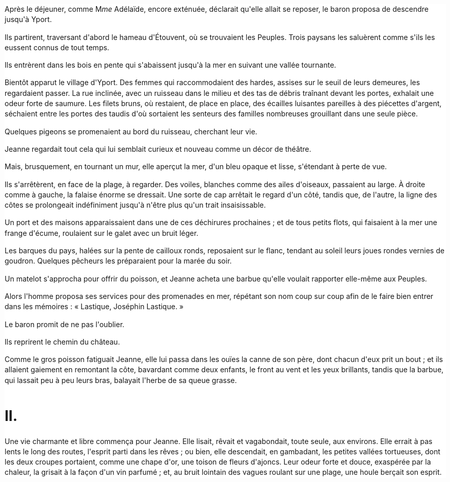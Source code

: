 Après le déjeuner, comme M*me* Adélaïde, encore exténuée, déclarait qu'elle allait se reposer, le baron proposa de descendre jusqu'à Yport.

Ils partirent, traversant d'abord le hameau d'Étouvent, où se trouvaient les Peuples. Trois paysans les saluèrent comme s'ils les eussent connus de tout temps.

Ils entrèrent dans les bois en pente qui s'abaissent jusqu'à la mer en suivant une vallée tournante.

Bientôt apparut le village d'Yport. Des femmes qui raccommodaient des hardes, assises sur le seuil de leurs demeures, les regardaient passer. La rue inclinée, avec un ruisseau dans le milieu et des tas de débris traînant devant les portes, exhalait une odeur forte de saumure. Les filets bruns, où restaient, de place en place, des écailles luisantes pareilles à des piécettes d'argent, séchaient entre les portes des taudis d'où sortaient les senteurs des familles nombreuses grouillant dans une seule pièce.

Quelques pigeons se promenaient au bord du ruisseau, cherchant leur vie.

Jeanne regardait tout cela qui lui semblait curieux et nouveau comme un décor de théâtre.

Mais, brusquement, en tournant un mur, elle aperçut la mer, d'un bleu opaque et lisse, s'étendant à perte de vue.

Ils s'arrêtèrent, en face de la plage, à regarder. Des voiles, blanches comme des ailes d'oiseaux, passaient au large. À droite comme à gauche, la falaise énorme se dressait. Une sorte de cap arrêtait le regard d'un côté, tandis que, de l'autre, la ligne des côtes se prolongeait indéfiniment jusqu'à n'être plus qu'un trait insaisissable.

Un port et des maisons apparaissaient dans une de ces déchirures prochaines ; et de tous petits flots, qui faisaient à la mer une frange d'écume, roulaient sur le galet avec un bruit léger.

Les barques du pays, halées sur la pente de cailloux ronds, reposaient sur le flanc, tendant au soleil leurs joues rondes vernies de goudron. Quelques pêcheurs les préparaient pour la marée du soir.

Un matelot s'approcha pour offrir du poisson, et Jeanne acheta une barbue qu'elle voulait rapporter elle-même aux Peuples.

Alors l'homme proposa ses services pour des promenades en mer, répétant son nom coup sur coup afin de le faire bien entrer dans les mémoires : « Lastique, Joséphin Lastique. »

Le baron promit de ne pas l'oublier.

Ils reprirent le chemin du château.

Comme le gros poisson fatiguait Jeanne, elle lui passa dans les ouïes la canne de son père, dont chacun d'eux prit un bout ; et ils allaient gaiement en remontant la côte, bavardant comme deux enfants, le front au vent et les yeux brillants, tandis que la barbue, qui lassait peu à peu leurs bras, balayait l'herbe de sa queue grasse.


# II.

Une vie charmante et libre commença pour Jeanne. Elle lisait, rêvait et vagabondait, toute seule, aux environs. Elle errait à pas lents le long des routes, l'esprit parti dans les rêves ; ou bien, elle descendait, en gambadant, les petites vallées tortueuses, dont les deux croupes portaient, comme une chape d'or, une toison de fleurs d'ajoncs. Leur odeur forte et douce, exaspérée par la chaleur, la grisait à la façon d'un vin parfumé ; et, au bruit lointain des vagues roulant sur une plage, une houle berçait son esprit.
